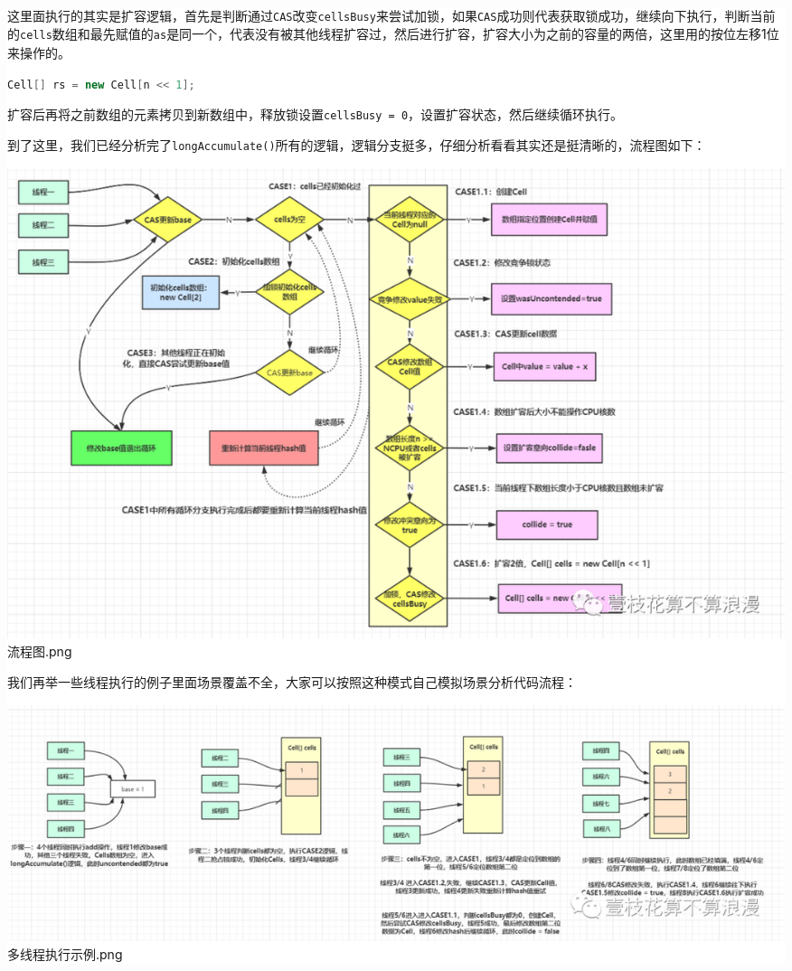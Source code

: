 这里面执行的其实是扩容逻辑，首先是判断通过`CAS`改变`cellsBusy`来尝试加锁，如果`CAS`成功则代表获取锁成功，继续向下执行，判断当前的`cells`数组和最先赋值的`as`是同一个，代表没有被其他线程扩容过，然后进行扩容，扩容大小为之前的容量的两倍，这里用的按位左移1位来操作的。

```java
Cell[] rs = new Cell[n << 1];
```

扩容后再将之前数组的元素拷贝到新数组中，释放锁设置`cellsBusy = 0`，设置扩容状态，然后继续循环执行。

到了这里，我们已经分析完了`longAccumulate()`所有的逻辑，逻辑分支挺多，仔细分析看看其实还是挺清晰的，流程图如下：

![流程图.png](media/640-20200918094243890.png)流程图.png

我们再举一些线程执行的例子里面场景覆盖不全，大家可以按照这种模式自己模拟场景分析代码流程：

![多线程执行示例.png](media/640-20200918094243835.png)多线程执行示例.png
